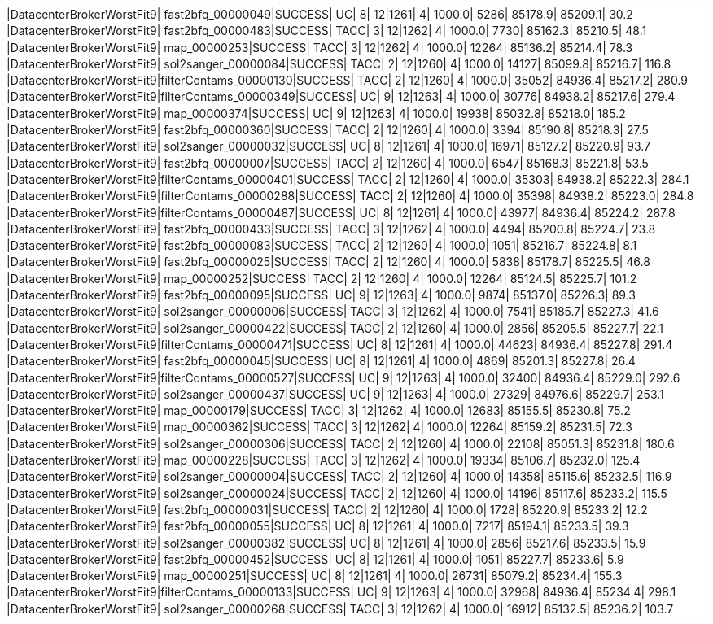 |DatacenterBrokerWorstFit9|     fast2bfq_00000049|SUCCESS|    UC|   8|       12|1261|        4|    1000.0|       5286|  85178.9|   85209.1|    30.2
|DatacenterBrokerWorstFit9|     fast2bfq_00000483|SUCCESS|  TACC|   3|       12|1262|        4|    1000.0|       7730|  85162.3|   85210.5|    48.1
|DatacenterBrokerWorstFit9|          map_00000253|SUCCESS|  TACC|   3|       12|1262|        4|    1000.0|      12264|  85136.2|   85214.4|    78.3
|DatacenterBrokerWorstFit9|   sol2sanger_00000084|SUCCESS|  TACC|   2|       12|1260|        4|    1000.0|      14127|  85099.8|   85216.7|   116.8
|DatacenterBrokerWorstFit9|filterContams_00000130|SUCCESS|  TACC|   2|       12|1260|        4|    1000.0|      35052|  84936.4|   85217.2|   280.9
|DatacenterBrokerWorstFit9|filterContams_00000349|SUCCESS|    UC|   9|       12|1263|        4|    1000.0|      30776|  84938.2|   85217.6|   279.4
|DatacenterBrokerWorstFit9|          map_00000374|SUCCESS|    UC|   9|       12|1263|        4|    1000.0|      19938|  85032.8|   85218.0|   185.2
|DatacenterBrokerWorstFit9|     fast2bfq_00000360|SUCCESS|  TACC|   2|       12|1260|        4|    1000.0|       3394|  85190.8|   85218.3|    27.5
|DatacenterBrokerWorstFit9|   sol2sanger_00000032|SUCCESS|    UC|   8|       12|1261|        4|    1000.0|      16971|  85127.2|   85220.9|    93.7
|DatacenterBrokerWorstFit9|     fast2bfq_00000007|SUCCESS|  TACC|   2|       12|1260|        4|    1000.0|       6547|  85168.3|   85221.8|    53.5
|DatacenterBrokerWorstFit9|filterContams_00000401|SUCCESS|  TACC|   2|       12|1260|        4|    1000.0|      35303|  84938.2|   85222.3|   284.1
|DatacenterBrokerWorstFit9|filterContams_00000288|SUCCESS|  TACC|   2|       12|1260|        4|    1000.0|      35398|  84938.2|   85223.0|   284.8
|DatacenterBrokerWorstFit9|filterContams_00000487|SUCCESS|    UC|   8|       12|1261|        4|    1000.0|      43977|  84936.4|   85224.2|   287.8
|DatacenterBrokerWorstFit9|     fast2bfq_00000433|SUCCESS|  TACC|   3|       12|1262|        4|    1000.0|       4494|  85200.8|   85224.7|    23.8
|DatacenterBrokerWorstFit9|     fast2bfq_00000083|SUCCESS|  TACC|   2|       12|1260|        4|    1000.0|       1051|  85216.7|   85224.8|     8.1
|DatacenterBrokerWorstFit9|     fast2bfq_00000025|SUCCESS|  TACC|   2|       12|1260|        4|    1000.0|       5838|  85178.7|   85225.5|    46.8
|DatacenterBrokerWorstFit9|          map_00000252|SUCCESS|  TACC|   2|       12|1260|        4|    1000.0|      12264|  85124.5|   85225.7|   101.2
|DatacenterBrokerWorstFit9|     fast2bfq_00000095|SUCCESS|    UC|   9|       12|1263|        4|    1000.0|       9874|  85137.0|   85226.3|    89.3
|DatacenterBrokerWorstFit9|   sol2sanger_00000006|SUCCESS|  TACC|   3|       12|1262|        4|    1000.0|       7541|  85185.7|   85227.3|    41.6
|DatacenterBrokerWorstFit9|   sol2sanger_00000422|SUCCESS|  TACC|   2|       12|1260|        4|    1000.0|       2856|  85205.5|   85227.7|    22.1
|DatacenterBrokerWorstFit9|filterContams_00000471|SUCCESS|    UC|   8|       12|1261|        4|    1000.0|      44623|  84936.4|   85227.8|   291.4
|DatacenterBrokerWorstFit9|     fast2bfq_00000045|SUCCESS|    UC|   8|       12|1261|        4|    1000.0|       4869|  85201.3|   85227.8|    26.4
|DatacenterBrokerWorstFit9|filterContams_00000527|SUCCESS|    UC|   9|       12|1263|        4|    1000.0|      32400|  84936.4|   85229.0|   292.6
|DatacenterBrokerWorstFit9|   sol2sanger_00000437|SUCCESS|    UC|   9|       12|1263|        4|    1000.0|      27329|  84976.6|   85229.7|   253.1
|DatacenterBrokerWorstFit9|          map_00000179|SUCCESS|  TACC|   3|       12|1262|        4|    1000.0|      12683|  85155.5|   85230.8|    75.2
|DatacenterBrokerWorstFit9|          map_00000362|SUCCESS|  TACC|   3|       12|1262|        4|    1000.0|      12264|  85159.2|   85231.5|    72.3
|DatacenterBrokerWorstFit9|   sol2sanger_00000306|SUCCESS|  TACC|   2|       12|1260|        4|    1000.0|      22108|  85051.3|   85231.8|   180.6
|DatacenterBrokerWorstFit9|          map_00000228|SUCCESS|  TACC|   3|       12|1262|        4|    1000.0|      19334|  85106.7|   85232.0|   125.4
|DatacenterBrokerWorstFit9|   sol2sanger_00000004|SUCCESS|  TACC|   2|       12|1260|        4|    1000.0|      14358|  85115.6|   85232.5|   116.9
|DatacenterBrokerWorstFit9|   sol2sanger_00000024|SUCCESS|  TACC|   2|       12|1260|        4|    1000.0|      14196|  85117.6|   85233.2|   115.5
|DatacenterBrokerWorstFit9|     fast2bfq_00000031|SUCCESS|  TACC|   2|       12|1260|        4|    1000.0|       1728|  85220.9|   85233.2|    12.2
|DatacenterBrokerWorstFit9|     fast2bfq_00000055|SUCCESS|    UC|   8|       12|1261|        4|    1000.0|       7217|  85194.1|   85233.5|    39.3
|DatacenterBrokerWorstFit9|   sol2sanger_00000382|SUCCESS|    UC|   8|       12|1261|        4|    1000.0|       2856|  85217.6|   85233.5|    15.9
|DatacenterBrokerWorstFit9|     fast2bfq_00000452|SUCCESS|    UC|   8|       12|1261|        4|    1000.0|       1051|  85227.7|   85233.6|     5.9
|DatacenterBrokerWorstFit9|          map_00000251|SUCCESS|    UC|   8|       12|1261|        4|    1000.0|      26731|  85079.2|   85234.4|   155.3
|DatacenterBrokerWorstFit9|filterContams_00000133|SUCCESS|    UC|   9|       12|1263|        4|    1000.0|      32968|  84936.4|   85234.4|   298.1
|DatacenterBrokerWorstFit9|   sol2sanger_00000268|SUCCESS|  TACC|   3|       12|1262|        4|    1000.0|      16912|  85132.5|   85236.2|   103.7